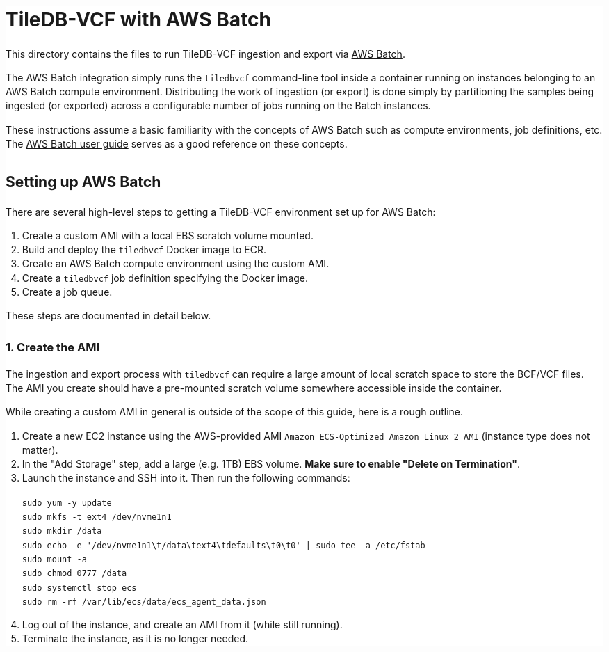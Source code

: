 # TileDB-VCF with AWS Batch

This directory contains the files to run TileDB-VCF ingestion and export via [AWS Batch](https://aws.amazon.com/batch/).

The AWS Batch integration simply runs the `tiledbvcf` command-line tool inside a container running on instances belonging to an AWS Batch compute environment. Distributing the work of ingestion (or export) is done simply by partitioning the samples being ingested (or exported) across a configurable number of jobs running on the Batch instances.

These instructions assume a basic familiarity with the concepts of AWS Batch such as compute environments, job definitions, etc. The [AWS Batch user guide](https://docs.aws.amazon.com/batch/latest/userguide/Batch_GetStarted.html) serves as a good reference on these concepts.

## Setting up AWS Batch

There are several high-level steps to getting a TileDB-VCF environment set up for AWS Batch:

1. Create a custom AMI with a local EBS scratch volume mounted.
2. Build and deploy the `tiledbvcf` Docker image to ECR.
3. Create an AWS Batch compute environment using the custom AMI.
4. Create a `tiledbvcf` job definition specifying the Docker image.
5. Create a job queue.

These steps are documented in detail below.

### 1. Create the AMI

The ingestion and export process with `tiledbvcf` can require a large amount of local scratch space to store the BCF/VCF files. The AMI you create should have a pre-mounted scratch volume somewhere accessible inside the container.

While creating a custom AMI in general is outside of the scope of this guide, here is a rough outline.

1. Create a new EC2 instance using the AWS-provided AMI `Amazon ECS-Optimized Amazon Linux 2 AMI` (instance type does not matter).
2. In the "Add Storage" step, add a large (e.g. 1TB) EBS volume. **Make sure to enable "Delete on Termination"**.
3. Launch the instance and SSH into it. Then run the following commands:
    ```
    sudo yum -y update
    sudo mkfs -t ext4 /dev/nvme1n1
    sudo mkdir /data
    sudo echo -e '/dev/nvme1n1\t/data\text4\tdefaults\t0\t0' | sudo tee -a /etc/fstab
    sudo mount -a
    sudo chmod 0777 /data
    sudo systemctl stop ecs
    sudo rm -rf /var/lib/ecs/data/ecs_agent_data.json
    ```
4. Log out of the instance, and create an AMI from it (while still running).
5. Terminate the instance, as it is no longer needed.
